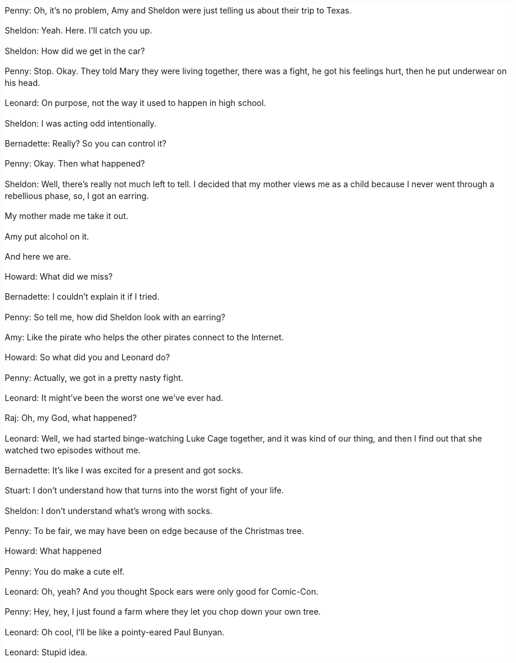 Penny: Oh, it’s no problem, Amy and Sheldon were just telling us about their trip to Texas.

Sheldon: Yeah. Here. I’ll catch you up.

Sheldon: How did we get in the car?

Penny: Stop. Okay. They told Mary they were living together, there was a fight, he got his feelings hurt, then he put underwear on his head.

Leonard: On purpose, not the way it used to happen in high school.

Sheldon: I was acting odd intentionally.

Bernadette: Really? So you can control it?

Penny: Okay. Then what happened?

Sheldon: Well, there’s really not much left to tell. I decided that my mother views me as a child because I never went through a rebellious phase, so, I got an earring. 

My mother made me take it out. 

Amy put alcohol on it. 

And here we are.

Howard: What did we miss?

Bernadette: I couldn’t explain it if I tried.

Penny: So tell me, how did Sheldon look with an earring?

Amy: Like the pirate who helps the other pirates connect to the Internet.

Howard: So what did you and Leonard do?

Penny: Actually, we got in a pretty nasty fight.

Leonard: It might’ve been the worst one we’ve ever had.

Raj: Oh, my God, what happened?

Leonard: Well, we had started binge-watching Luke Cage together, and it was kind of our thing, and then I find out that she watched two episodes without me. 

Bernadette: It’s like I was excited for a present and got socks.

Stuart: I don’t understand how that turns into the worst fight of your life.

Sheldon: I don’t understand what’s wrong with socks.

Penny: To be fair, we may have been on edge because of the Christmas tree.

Howard: What happened 

Penny: You do make a cute elf.

Leonard: Oh, yeah? And you thought Spock ears were only good for Comic-Con.

Penny: Hey, hey, I just found a farm where they let you chop down your own tree.

Leonard: Oh cool, I’ll be like a pointy-eared Paul Bunyan.

Leonard: Stupid idea.
